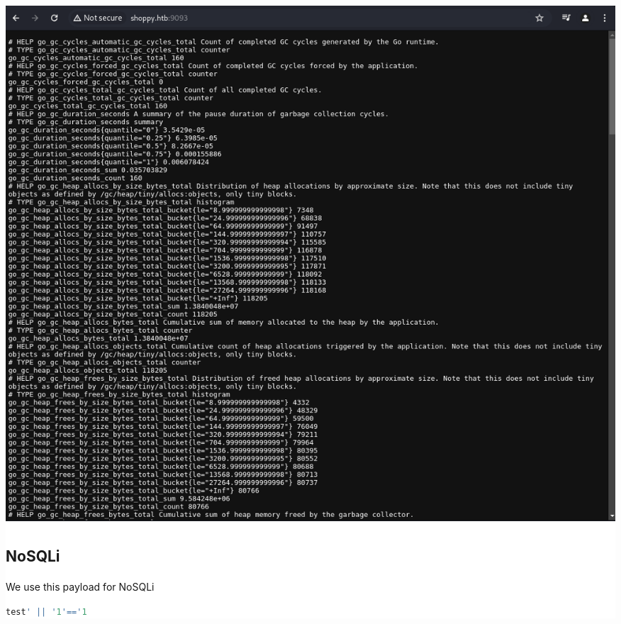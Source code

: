 ![alt text](/assets/img/Pasted%20image%2020240320160439.png)

## NoSQLi

We use this payload for NoSQLi 

~~~ sql
test' || '1'=='1
~~~
